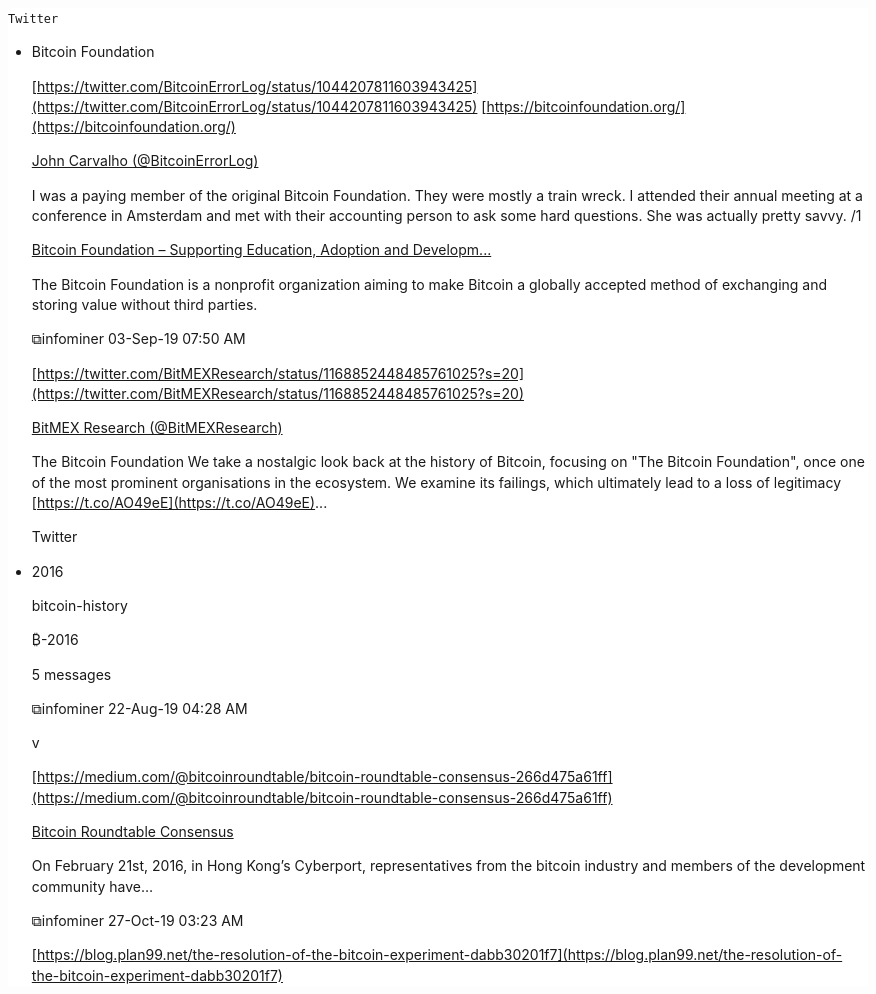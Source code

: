     
    Twitter

- Bitcoin Foundation

    [https://twitter.com/BitcoinErrorLog/status/1044207811603943425](https://twitter.com/BitcoinErrorLog/status/1044207811603943425) [https://bitcoinfoundation.org/](https://bitcoinfoundation.org/)

    [John Carvalho (@BitcoinErrorLog)](https://twitter.com/BitcoinErrorLog)

    I was a paying member of the original Bitcoin Foundation. They were mostly a train wreck. I attended their annual meeting at a conference in Amsterdam and met with their accounting person to ask some hard questions. She was actually pretty savvy. /1

    [Bitcoin Foundation – Supporting Education, Adoption and Developm...](https://bitcoinfoundation.org/)

    The Bitcoin Foundation is a nonprofit organization aiming to make Bitcoin a globally accepted method of exchanging and storing value without third parties.

    

    ⧉infominer 03-Sep-19 07:50 AM

    [https://twitter.com/BitMEXResearch/status/1168852448485761025?s=20](https://twitter.com/BitMEXResearch/status/1168852448485761025?s=20)

    
    [BitMEX Research (@BitMEXResearch)](https://twitter.com/BitMEXResearch)

    The Bitcoin Foundation We take a nostalgic look back at the history of Bitcoin, focusing on "The Bitcoin Foundation", once one of the most prominent organisations in the ecosystem. We examine its failings, which ultimately lead to a loss of legitimacy [https://t.co/AO49eE](https://t.co/AO49eE)...

    
    Twitter

- 2016

    bitcoin-history

    ₿-2016

    5 messages


    ⧉infominer 22-Aug-19 04:28 AM

    v

    [https://medium.com/@bitcoinroundtable/bitcoin-roundtable-consensus-266d475a61ff](https://medium.com/@bitcoinroundtable/bitcoin-roundtable-consensus-266d475a61ff)

    [Bitcoin Roundtable Consensus](https://medium.com/@bitcoinroundtable/bitcoin-roundtable-consensus-266d475a61ff)

    On February 21st, 2016, in Hong Kong’s Cyberport, representatives from the bitcoin industry and members of the development community have…

    

    ⧉infominer 27-Oct-19 03:23 AM

    [https://blog.plan99.net/the-resolution-of-the-bitcoin-experiment-dabb30201f7](https://blog.plan99.net/the-resolution-of-the-bitcoin-experiment-dabb30201f7)
